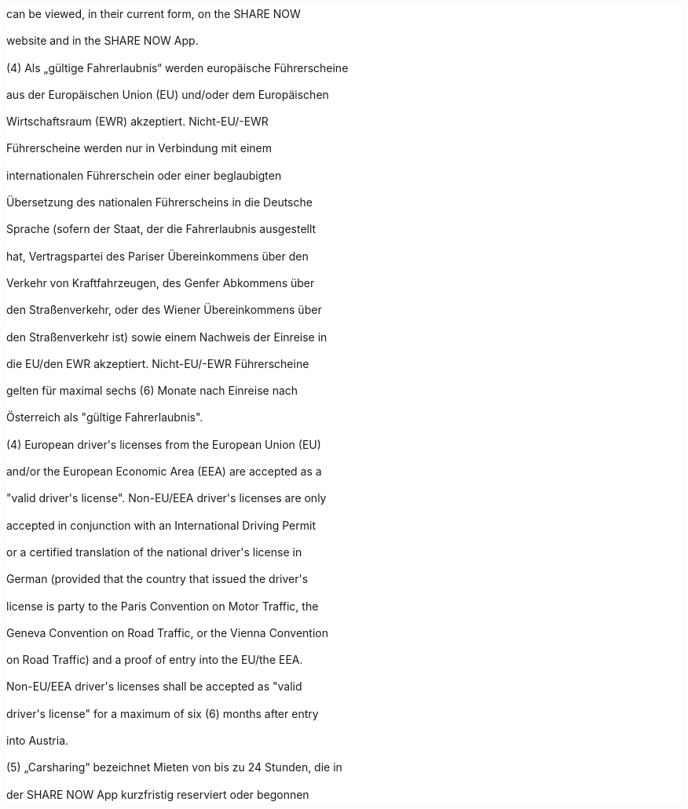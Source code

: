 

can be viewed, in their current form, on the SHARE NOW

website and in the SHARE NOW App.



(4) Als „gültige Fahrerlaubnis“ werden europäische Führerscheine

aus der Europäischen Union (EU) und/oder dem Europäischen

Wirtschaftsraum (EWR) akzeptiert. Nicht-EU/-EWR

Führerscheine werden nur in Verbindung mit einem

internationalen Führerschein oder einer beglaubigten

Übersetzung des nationalen Führerscheins in die Deutsche

Sprache (sofern der Staat, der die Fahrerlaubnis ausgestellt

hat, Vertragspartei des Pariser Übereinkommens über den

Verkehr von Kraftfahrzeugen, des Genfer Abkommens über

den Straßenverkehr, oder des Wiener Übereinkommens über

den Straßenverkehr ist) sowie einem Nachweis der Einreise in

die EU/den EWR akzeptiert. Nicht-EU/-EWR Führerscheine

gelten für maximal sechs (6) Monate nach Einreise nach

Österreich als "gültige Fahrerlaubnis".



(4) European driver's licenses from the European Union (EU)

and/or the European Economic Area (EEA) are accepted as a

"valid driver's license". Non-EU/EEA driver's licenses are only

accepted in conjunction with an International Driving Permit

or a certified translation of the national driver's license in

German (provided that the country that issued the driver's

license is party to the Paris Convention on Motor Traffic, the

Geneva Convention on Road Traffic, or the Vienna Convention

on Road Traffic) and a proof of entry into the EU/the EEA.

Non-EU/EEA driver's licenses shall be accepted as "valid

driver's license" for a maximum of six (6) months after entry

into Austria.



(5) „Carsharing“ bezeichnet Mieten von bis zu 24 Stunden, die in

der SHARE NOW App kurzfristig reserviert oder begonnen
